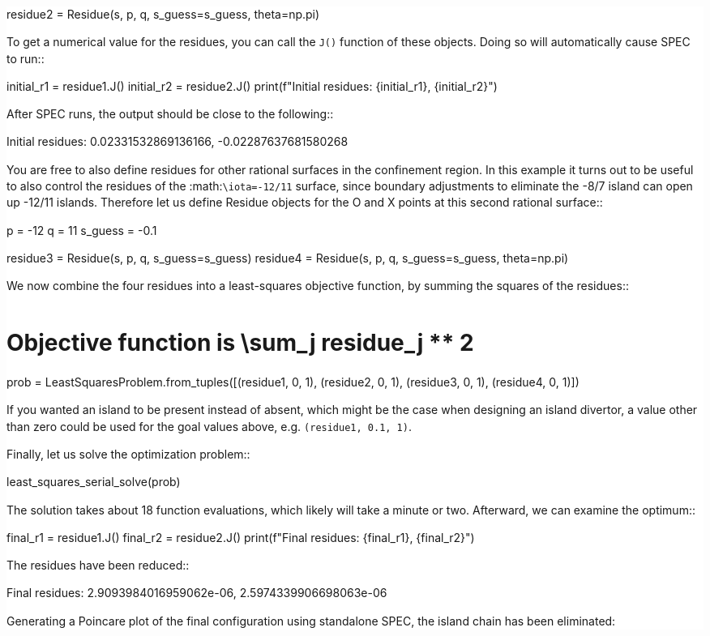   residue2 = Residue(s, p, q, s_guess=s_guess, theta=np.pi)

To get a numerical value for the residues, you can call the ``J()``
function of these objects. Doing so will automatically cause SPEC to
run::

  initial_r1 = residue1.J()
  initial_r2 = residue2.J()
  print(f"Initial residues: {initial_r1}, {initial_r2}")

After SPEC runs, the output should be close to the following::

  Initial residues: 0.02331532869136166, -0.02287637681580268
  
You are free to also define residues for other rational surfaces in
the confinement region. In this example it turns out to be useful to
also control the residues of the :math:`\iota=-12/11` surface, since
boundary adjustments to eliminate the -8/7 island can open up -12/11
islands. Therefore let us define Residue objects for the O and X
points at this second rational surface::

  p = -12
  q = 11
  s_guess = -0.1

  residue3 = Residue(s, p, q, s_guess=s_guess)
  residue4 = Residue(s, p, q, s_guess=s_guess, theta=np.pi)

We now combine the four residues into a least-squares objective
function, by summing the squares of the residues::

  # Objective function is \sum_j residue_j ** 2
  prob = LeastSquaresProblem.from_tuples([(residue1, 0, 1),
                                          (residue2, 0, 1),
                                          (residue3, 0, 1),
                                          (residue4, 0, 1)])

If you wanted an island to be present instead of absent, which might
be the case when designing an island divertor, a value other than zero
could be used for the goal values above, e.g. ``(residue1, 0.1, 1)``.

Finally, let us solve the optimization problem::

  least_squares_serial_solve(prob)

The solution takes about 18 function evaluations, which likely will
take a minute or two.  Afterward, we can examine the optimum::

  final_r1 = residue1.J()
  final_r2 = residue2.J()
  print(f"Final residues: {final_r1}, {final_r2}")

The residues have been reduced::
  
  Final residues: 2.9093984016959062e-06, 2.5974339906698063e-06

Generating a Poincare plot of the final configuration using standalone
SPEC, the island chain has been eliminated:
